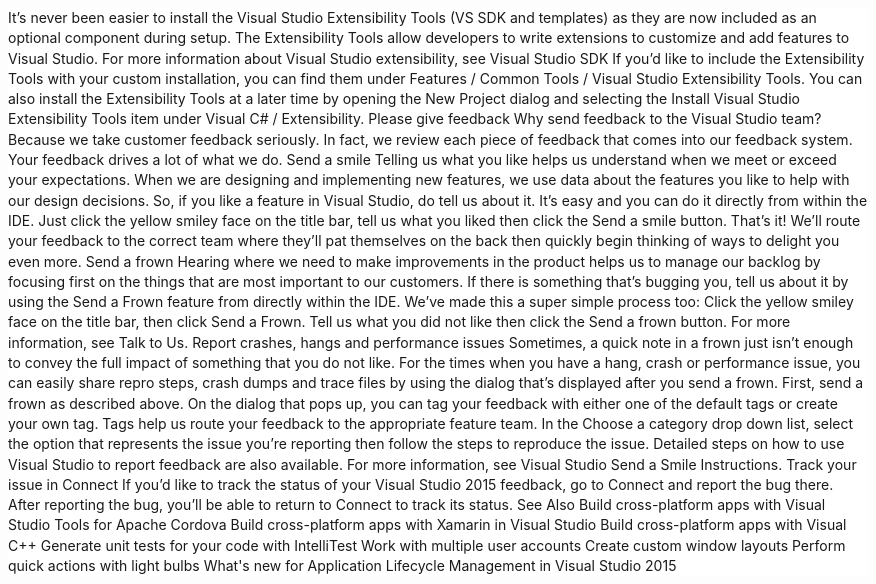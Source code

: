 It’s never been easier to install the Visual Studio Extensibility Tools (VS SDK and templates) as they are now included as an optional component during setup. The Extensibility Tools allow developers to write extensions to customize and add features to Visual Studio. For more information about Visual Studio extensibility, see Visual Studio SDK
If you’d like to include the Extensibility Tools with your custom installation, you can find them under Features / Common Tools / Visual Studio Extensibility Tools. You can also install the Extensibility Tools at a later time by opening the New Project dialog and selecting the Install Visual Studio Extensibility Tools item under Visual C# / Extensibility.
Please give feedback
Why send feedback to the Visual Studio team? Because we take customer feedback seriously. In fact, we review each piece of feedback that comes into our feedback system. Your feedback drives a lot of what we do.
Send a smile
Telling us what you like helps us understand when we meet or exceed your expectations. When we are designing and implementing new features, we use data about the features you like to help with our design decisions. So, if you like a feature in Visual Studio, do tell us about it. It’s easy and you can do it directly from within the IDE.
Just click the yellow smiley face on the title bar, tell us what you liked then click the Send a smile button.
That’s it! We’ll route your feedback to the correct team where they’ll pat themselves on the back then quickly begin thinking of ways to delight you even more.
Send a frown
Hearing where we need to make improvements in the product helps us to manage our backlog by focusing first on the things that are most important to our customers. If there is something that’s bugging you, tell us about it by using the Send a Frown feature from directly within the IDE. We’ve made this a super simple process too:
Click the yellow smiley face on the title bar, then click Send a Frown. Tell us what you did not like then click the Send a frown button. For more information, see Talk to Us.
Report crashes, hangs and performance issues
Sometimes, a quick note in a frown just isn’t enough to convey the full impact of something that you do not like. For the times when you have a hang, crash or performance issue, you can easily share repro steps, crash dumps and trace files by using the dialog that’s displayed after you send a frown.
First, send a frown as described above. On the dialog that pops up, you can tag your feedback with either one of the default tags or create your own tag. Tags help us route your feedback to the appropriate feature team. In the Choose a category drop down list, select the option that represents the issue you’re reporting then follow the steps to reproduce the issue. Detailed steps on how to use Visual Studio to report feedback are also available. For more information, see Visual Studio Send a Smile Instructions.
Track your issue in Connect
If you’d like to track the status of your Visual Studio 2015 feedback, go to Connect and report the bug there. After reporting the bug, you’ll be able to return to Connect to track its status.
See Also
Build cross-platform apps with Visual Studio Tools for Apache Cordova
Build cross-platform apps with Xamarin in Visual Studio
Build cross-platform apps with Visual C++
Generate unit tests for your code with IntelliTest
Work with multiple user accounts
Create custom window layouts
Perform quick actions with light bulbs
What's new for Application Lifecycle Management in Visual Studio 2015
